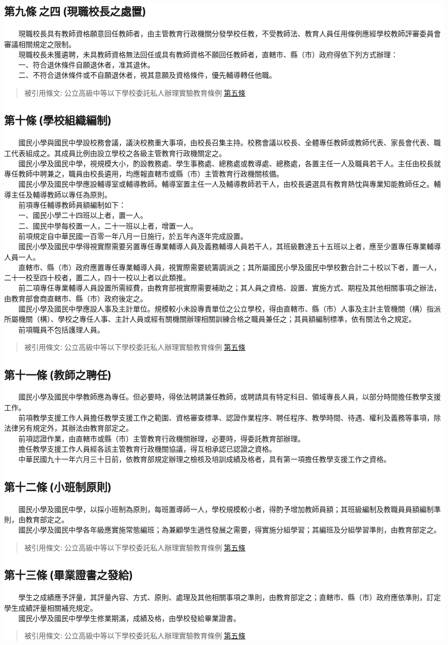 

第九條 之四 (現職校長之處置)
----------------------------
　　現職校長具有教師資格願意回任教師者，由主管教育行政機關分發學校任教，不受教師法、教育人員任用條例應經學校教師評審委員會審議相關規定之限制。  
　　現職校長未獲遴聘，未具教師資格無法回任或具有教師資格不願回任教師者，直轄市、縣（市）政府得依下列方式辦理：  
　　一、符合退休條件自願退休者，准其退休。  
　　二、不符合退休條件或不自願退休者，視其意願及資格條件，優先輔導轉任他職。  
> 被引用條文: 公立高級中等以下學校委託私人辦理實驗教育條例 [第五條](../../教育/中等教育/公立高級中等以下學校委託私人辦理實驗教育條例.md#第五條-受託學校之受託事項及得不適用之相關法規)



第十條 (學校組織編制)
---------------------
　　國民小學與國民中學設校務會議，議決校務重大事項，由校長召集主持。校務會議以校長、全體專任教師或教師代表、家長會代表、職工代表組成之。其成員比例由設立學校之各級主管教育行政機關定之。  
　　國民小學及國民中學，視規模大小，酌設教務處、學生事務處、總務處或教導處、總務處，各置主任一人及職員若干人。主任由校長就專任教師中聘兼之，職員由校長遴用，均應報直轄市或縣（市）主管教育行政機關核備。  
　　國民小學及國民中學應設輔導室或輔導教師。輔導室置主任一人及輔導教師若干人，由校長遴選具有教育熱忱與專業知能教師任之。輔導主任及輔導教師以專任為原則。  
　　前項專任輔導教師員額編制如下：  
　　一、國民小學二十四班以上者，置一人。  
　　二、國民中學每校置一人，二十一班以上者，增置一人。  
　　前項規定自中華民國一百零一年八月一日施行，於五年內逐年完成設置。  
　　國民小學及國民中學得視實際需要另置專任專業輔導人員及義務輔導人員若干人，其班級數達五十五班以上者，應至少置專任專業輔導人員一人。  
　　直轄市、縣（市）政府應置專任專業輔導人員，視實際需要統籌調派之；其所屬國民小學及國民中學校數合計二十校以下者，置一人，二十一校至四十校者，置二人，四十一校以上者以此類推。  
　　前二項專任專業輔導人員設置所需經費，由教育部視實際需要補助之；其人員之資格、設置、實施方式、期程及其他相關事項之辦法，由教育部會商直轄市、縣（市）政府後定之。  
　　國民小學及國民中學應設人事及主計單位。規模較小未設專責單位之公立學校，得由直轄市、縣（市）人事及主計主管機關（構）指派所屬機關（構）、學校之專任人事、主計人員或經有關機關辦理相關訓練合格之職員兼任之；其員額編制標準，依有關法令之規定。  
　　前項職員不包括護理人員。  
> 被引用條文: 公立高級中等以下學校委託私人辦理實驗教育條例 [第五條](../../教育/中等教育/公立高級中等以下學校委託私人辦理實驗教育條例.md#第五條-受託學校之受託事項及得不適用之相關法規)



第十一條 (教師之聘任)
---------------------
　　國民小學及國民中學教師應為專任。但必要時，得依法聘請兼任教師，或聘請具有特定科目、領域專長人員，以部分時間擔任教學支援工作。  
　　前項教學支援工作人員擔任教學支援工作之範圍、資格審查標準、認證作業程序、聘任程序、教學時間、待遇、權利及義務等事項，除法律另有規定外，其辦法由教育部定之。  
　　前項認證作業，由直轄市或縣（市）主管教育行政機關辦理，必要時，得委託教育部辦理。  
　　擔任教學支援工作人員經各該主管教育行政機關協議，得互相承認已認證之資格。  
　　中華民國九十一年六月三十日前，依教育部規定辦理之檢核及培訓成績及格者，具有第一項擔任教學支援工作之資格。  


第十二條 (小班制原則)
---------------------
　　國民小學及國民中學，以採小班制為原則，每班置導師一人，學校規模較小者，得酌予增加教師員額；其班級編制及教職員員額編制準則，由教育部定之。  
　　國民小學及國民中學各年級應實施常態編班；為兼顧學生適性發展之需要，得實施分組學習；其編班及分組學習準則，由教育部定之。  
> 被引用條文: 公立高級中等以下學校委託私人辦理實驗教育條例 [第五條](../../教育/中等教育/公立高級中等以下學校委託私人辦理實驗教育條例.md#第五條-受託學校之受託事項及得不適用之相關法規)



第十三條 (畢業證書之發給)
-------------------------
　　學生之成績應予評量，其評量內容、方式、原則、處理及其他相關事項之準則，由教育部定之；直轄市、縣（市）政府應依準則，訂定學生成績評量相關補充規定。  
　　國民小學及國民中學學生修業期滿，成績及格，由學校發給畢業證書。  
> 被引用條文: 公立高級中等以下學校委託私人辦理實驗教育條例 [第五條](../../教育/中等教育/公立高級中等以下學校委託私人辦理實驗教育條例.md#第五條-受託學校之受託事項及得不適用之相關法規)
